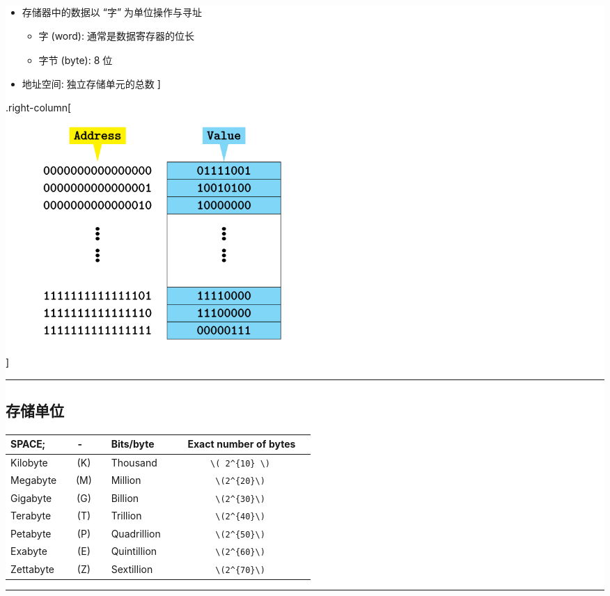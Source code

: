 - 存储器中的数据以 “字” 为单位操作与寻址
    - 字 (word): 通常是数据寄存器的位长 

    - 字节 (byte): 8 位

- 地址空间: 独立存储单元的总数
]
     
.right-column[

<img src="images/memaddrspace.svg" width=350 style="margin: 00px 50px">

]

---

## 存储单位

SPACE;&nbsp;&nbsp;&nbsp;&nbsp; |&nbsp;&nbsp;&nbsp;&nbsp;-&nbsp;&nbsp; &nbsp;&nbsp;&nbsp;&nbsp; | Bits/byte&nbsp;&nbsp;&nbsp;&nbsp;  |&nbsp;&nbsp;&nbsp;&nbsp; Exact number of bytes&nbsp;&nbsp;&nbsp;&nbsp; 
:---|:---:| :--- | :---:
Kilobyte  | (K) | Thousand  | `\( 2^{10} \)`
Megabyte  | (M) | Million   | `\(2^{20}\)`
Gigabyte  | (G) | Billion   | `\(2^{30}\)`
Terabyte  | (T) | Trillion  | `\(2^{40}\)`
Petabyte  | (P) | Quadrillion | `\(2^{50}\)`
Exabyte   | (E) | Quintillion |  `\(2^{60}\)`
Zettabyte | (Z) | Sextillion  |  `\(2^{70}\)`

---